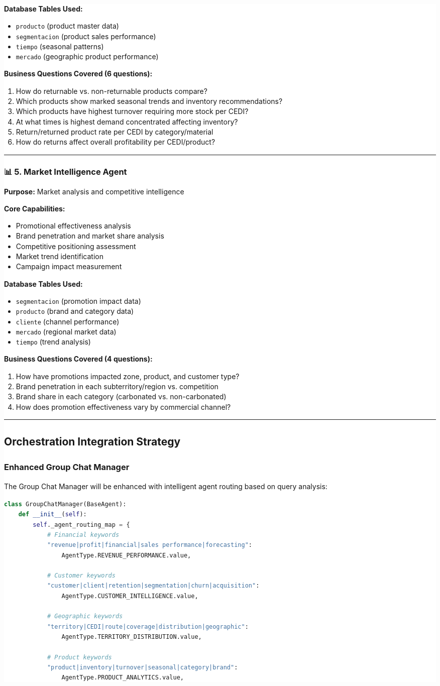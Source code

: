 **Database Tables Used:**
- `producto` (product master data)
- `segmentacion` (product sales performance)
- `tiempo` (seasonal patterns)
- `mercado` (geographic product performance)

**Business Questions Covered (6 questions):**
1. How do returnable vs. non-returnable products compare?
2. Which products show marked seasonal trends and inventory recommendations?
3. Which products have highest turnover requiring more stock per CEDI?
4. At what times is highest demand concentrated affecting inventory?
5. Return/returned product rate per CEDI by category/material
6. How do returns affect overall profitability per CEDI/product?

---

### 📊 **5. Market Intelligence Agent**
**Purpose:** Market analysis and competitive intelligence

**Core Capabilities:**
- Promotional effectiveness analysis
- Brand penetration and market share analysis
- Competitive positioning assessment
- Market trend identification
- Campaign impact measurement

**Database Tables Used:**
- `segmentacion` (promotion impact data)
- `producto` (brand and category data)
- `cliente` (channel performance)
- `mercado` (regional market data)
- `tiempo` (trend analysis)

**Business Questions Covered (4 questions):**
1. How have promotions impacted zone, product, and customer type?
2. Brand penetration in each subterritory/region vs. competition
3. Brand share in each category (carbonated vs. non-carbonated)
4. How does promotion effectiveness vary by commercial channel?

---

## Orchestration Integration Strategy

### Enhanced Group Chat Manager
The Group Chat Manager will be enhanced with intelligent agent routing based on query analysis:

```python
class GroupChatManager(BaseAgent):
    def __init__(self):
        self._agent_routing_map = {
            # Financial keywords
            "revenue|profit|financial|sales performance|forecasting": 
                AgentType.REVENUE_PERFORMANCE.value,
            
            # Customer keywords  
            "customer|client|retention|segmentation|churn|acquisition":
                AgentType.CUSTOMER_INTELLIGENCE.value,
            
            # Geographic keywords
            "territory|CEDI|route|coverage|distribution|geographic":
                AgentType.TERRITORY_DISTRIBUTION.value,
            
            # Product keywords
            "product|inventory|turnover|seasonal|category|brand":
                AgentType.PRODUCT_ANALYTICS.value,
```